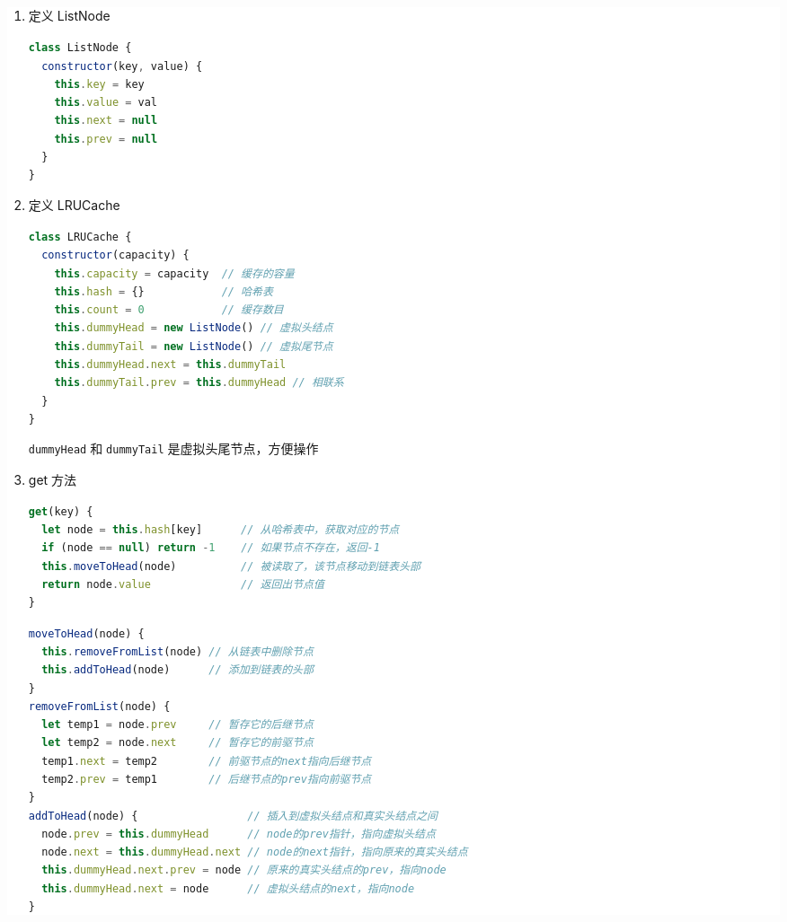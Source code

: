 1. 定义 ListNode

   ```js
   class ListNode {
     constructor(key, value) {
       this.key = key     
       this.value = val
       this.next = null
       this.prev = null
     }
   }
   ```

2. 定义 LRUCache

   ```js
   class LRUCache {
     constructor(capacity) {     
       this.capacity = capacity  // 缓存的容量
       this.hash = {}            // 哈希表
       this.count = 0            // 缓存数目
       this.dummyHead = new ListNode() // 虚拟头结点
       this.dummyTail = new ListNode() // 虚拟尾节点
       this.dummyHead.next = this.dummyTail
       this.dummyTail.prev = this.dummyHead // 相联系
     }
   }
   ```

   `dummyHead` 和 `dummyTail` 是虚拟头尾节点，方便操作

3. get 方法

   ```js
   get(key) {
     let node = this.hash[key]      // 从哈希表中，获取对应的节点
     if (node == null) return -1    // 如果节点不存在，返回-1
     this.moveToHead(node)          // 被读取了，该节点移动到链表头部
     return node.value              // 返回出节点值
   }
   ```

   ```js
   moveToHead(node) {         
     this.removeFromList(node) // 从链表中删除节点
     this.addToHead(node)      // 添加到链表的头部
   }
   removeFromList(node) {        
     let temp1 = node.prev     // 暂存它的后继节点
     let temp2 = node.next     // 暂存它的前驱节点
     temp1.next = temp2        // 前驱节点的next指向后继节点
     temp2.prev = temp1        // 后继节点的prev指向前驱节点
   }
   addToHead(node) {                 // 插入到虚拟头结点和真实头结点之间
     node.prev = this.dummyHead      // node的prev指针，指向虚拟头结点
     node.next = this.dummyHead.next // node的next指针，指向原来的真实头结点
     this.dummyHead.next.prev = node // 原来的真实头结点的prev，指向node
     this.dummyHead.next = node      // 虚拟头结点的next，指向node
   }
   ```
